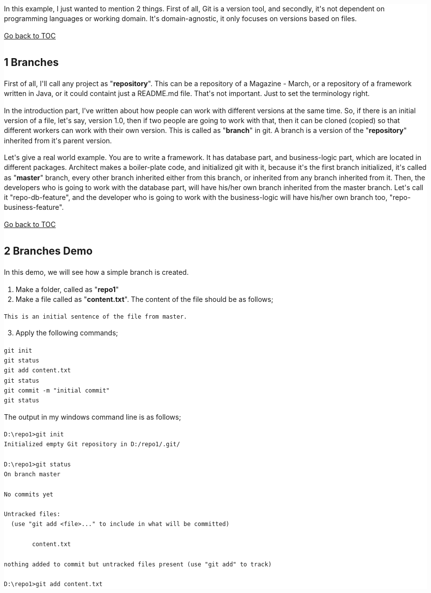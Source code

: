 In this example, I just wanted to mention 2 things. First of all, Git is a version tool, and secondly, it's not dependent on programming languages or working domain. It's domain-agnostic, it only focuses on versions based on files.

[Go back to TOC](#toc)


 1 Branches
-----------
First of all, I'll call any project as "**repository**". This can be a repository of a Magazine - March, or a repository of a framework written in Java, or it could containt just a README.md file. That's not important. Just to set the terminology right.

In the introduction part, I've written about how people can work with different versions at the same time. So, if there is an initial version of a file, let's say, version 1.0, then if two people are going to work with that, then it can be cloned (copied) so that different workers can work with their own version. This is called as "**branch**" in git. A branch is a version of the "**repository**" inherited from it's parent version.

Let's give a real world example. You are to write a framework. It has database part, and business-logic part, which are located in different packages. Architect makes a boiler-plate code, and initialized git with it, because it's the first branch initialized, it's called as "**master**" branch, every other branch inherited either from this branch, or inherited from any branch inherited from it. Then, the developers who is going to work with the database part, will have his/her own branch inherited from the master branch. Let's call it "repo-db-feature", and the developer who is going to work with the business-logic will have his/her own branch too, "repo-business-feature". 


[Go back to TOC](#toc)

 2 Branches Demo
----------------
In this demo, we will see how a simple branch is created.

1. Make a folder, called as "**repo1**"
2. Make a file called as "**content.txt**". The content of the file should be as follows;
```
This is an initial sentence of the file from master.
```
3. Apply the following commands;

```
git init
git status
git add content.txt
git status
git commit -m "initial commit"
git status
```

The output in my windows command line is as follows;

```
D:\repo1>git init
Initialized empty Git repository in D:/repo1/.git/

D:\repo1>git status
On branch master

No commits yet

Untracked files:
  (use "git add <file>..." to include in what will be committed)

        content.txt

nothing added to commit but untracked files present (use "git add" to track)

D:\repo1>git add content.txt

```